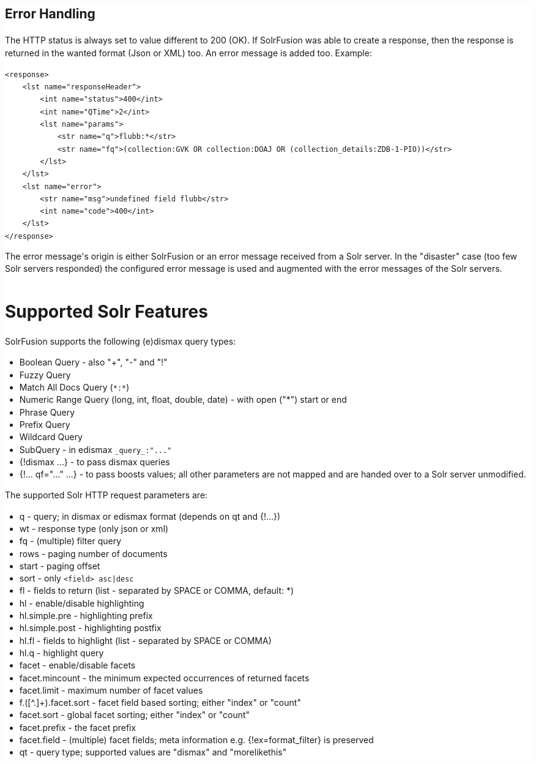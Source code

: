 ## Error Handling
The HTTP status is always set to value different to 200 (OK). If SolrFusion was able to create a response, then the
response is returned in the wanted format (Json or XML) too. An error message is added too. Example:

    <response>
        <lst name="responseHeader">
            <int name="status">400</int>
            <int name="QTime">2</int>
            <lst name="params">
                <str name="q">flubb:*</str>
                <str name="fq">(collection:GVK OR collection:DOAJ OR (collection_details:ZDB-1-PIO))</str>
            </lst>
        </lst>
        <lst name="error">
            <str name="msg">undefined field flubb</str>
            <int name="code">400</int>
        </lst>
    </response>

The error message's origin is either SolrFusion or an error message received from a Solr server. In the "disaster" case
 (too few Solr servers responded) the configured error message is used and augmented with the error messages of the
 Solr servers.

# Supported Solr Features
SolrFusion supports the following (e)dismax query types:

* Boolean Query - also "+", "-" and "!"
* Fuzzy Query
* Match All Docs Query (`*:*`)
* Numeric Range Query (long, int, float, double, date) - with open ("*") start or end
* Phrase Query
* Prefix Query
* Wildcard Query
* SubQuery - in edismax `_query_:"..."`
* {!dismax ...} - to pass dismax queries
* {!... qf="..." ...} - to pass boosts values; all other parameters are not mapped and are handed over to a Solr server unmodified.

The supported Solr HTTP request parameters are:

* q - query; in dismax or edismax format (depends on qt and {!...})
* wt - response type (only json or xml)
* fq - (multiple) filter query
* rows - paging number of documents
* start - paging offset
* sort - only `<field> asc|desc`
* fl - fields to return (list - separated by SPACE or COMMA, default: *)
* hl - enable/disable highlighting
* hl.simple.pre - highlighting prefix
* hl.simple.post - highlighting postfix
* hl.fl - fields to highlight (list - separated by SPACE or COMMA)
* hl.q - highlight query
* facet - enable/disable facets
* facet.mincount - the minimum expected occurrences of returned facets
* facet.limit - maximum number of facet values
* f.([^.]+).facet.sort - facet field based sorting; either "index" or "count"
* facet.sort - global facet sorting; either "index" or "count"
* facet.prefix - the facet prefix
* facet.field - (multiple) facet fields; meta information e.g. {!ex=format_filter} is preserved
* qt - query type; supported values are "dismax" and "morelikethis"
